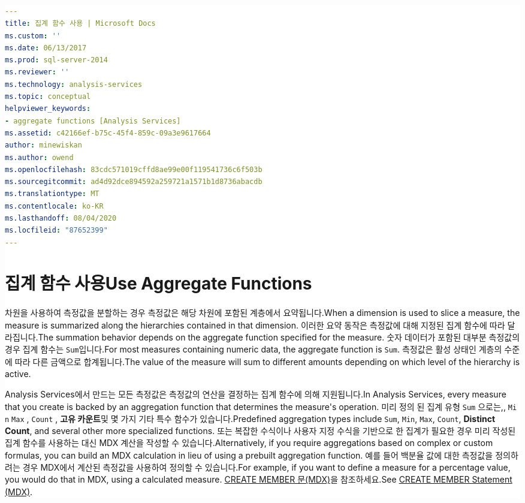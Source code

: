 ```yaml
---
title: 집계 함수 사용 | Microsoft Docs
ms.custom: ''
ms.date: 06/13/2017
ms.prod: sql-server-2014
ms.reviewer: ''
ms.technology: analysis-services
ms.topic: conceptual
helpviewer_keywords:
- aggregate functions [Analysis Services]
ms.assetid: c42166ef-b75c-45f4-859c-09a3e9617664
author: minewiskan
ms.author: owend
ms.openlocfilehash: 83cdc571019cffd8ae99e00f119541736c6f503b
ms.sourcegitcommit: ad4d92dce894592a259721a1571b1d8736abacdb
ms.translationtype: MT
ms.contentlocale: ko-KR
ms.lasthandoff: 08/04/2020
ms.locfileid: "87652399"
---
```

# <a name="use-aggregate-functions"></a><span data-ttu-id="7604c-102">집계 함수 사용</span><span class="sxs-lookup"><span data-stu-id="7604c-102">Use Aggregate Functions</span></span>
  <span data-ttu-id="7604c-103">차원을 사용하여 측정값을 분할하는 경우 측정값은 해당 차원에 포함된 계층에서 요약됩니다.</span><span class="sxs-lookup"><span data-stu-id="7604c-103">When a dimension is used to slice a measure, the measure is summarized along the hierarchies contained in that dimension.</span></span> <span data-ttu-id="7604c-104">이러한 요약 동작은 측정값에 대해 지정된 집계 함수에 따라 달라집니다.</span><span class="sxs-lookup"><span data-stu-id="7604c-104">The summation behavior depends on the aggregate function specified for the measure.</span></span> <span data-ttu-id="7604c-105">숫자 데이터가 포함된 대부분 측정값의 경우 집계 함수는 `Sum`입니다.</span><span class="sxs-lookup"><span data-stu-id="7604c-105">For most measures containing numeric data, the aggregate function is `Sum`.</span></span> <span data-ttu-id="7604c-106">측정값은 활성 상태인 계층의 수준에 따라 다른 금액으로 합계됩니다.</span><span class="sxs-lookup"><span data-stu-id="7604c-106">The value of the measure will sum to different amounts depending on which level of the hierarchy is active.</span></span>  
  
 <span data-ttu-id="7604c-107">Analysis Services에서 만드는 모든 측정값은 측정값의 연산을 결정하는 집계 함수에 의해 지원됩니다.</span><span class="sxs-lookup"><span data-stu-id="7604c-107">In Analysis Services, every measure that you create is backed by an aggregation function that determines the measure's operation.</span></span> <span data-ttu-id="7604c-108">미리 정의 된 집계 유형 `Sum` 으로는,, `Min` `Max` , `Count` , **고유 카운트**및 몇 가지 기타 특수 함수가 있습니다.</span><span class="sxs-lookup"><span data-stu-id="7604c-108">Predefined aggregation types include `Sum`, `Min`, `Max`, `Count`, **Distinct Count**, and several other more specialized functions.</span></span> <span data-ttu-id="7604c-109">또는 복잡한 수식이나 사용자 지정 수식을 기반으로 한 집계가 필요한 경우 미리 작성된 집계 함수를 사용하는 대신 MDX 계산을 작성할 수 있습니다.</span><span class="sxs-lookup"><span data-stu-id="7604c-109">Alternatively, if you require aggregations based on complex or custom formulas, you can build an MDX calculation in lieu of using a prebuilt aggregation function.</span></span> <span data-ttu-id="7604c-110">예를 들어 백분율 값에 대한 측정값을 정의하려는 경우 MDX에서 계산된 측정값을 사용하여 정의할 수 있습니다.</span><span class="sxs-lookup"><span data-stu-id="7604c-110">For example, if you want to define a measure for a percentage value, you would do that in MDX, using a calculated measure.</span></span> <span data-ttu-id="7604c-111">[CREATE MEMBER 문&#40;MDX&#41;](/sql/mdx/mdx-data-definition-create-member)을 참조하세요.</span><span class="sxs-lookup"><span data-stu-id="7604c-111">See [CREATE MEMBER Statement &#40;MDX&#41;](/sql/mdx/mdx-data-definition-create-member).</span></span>  
  